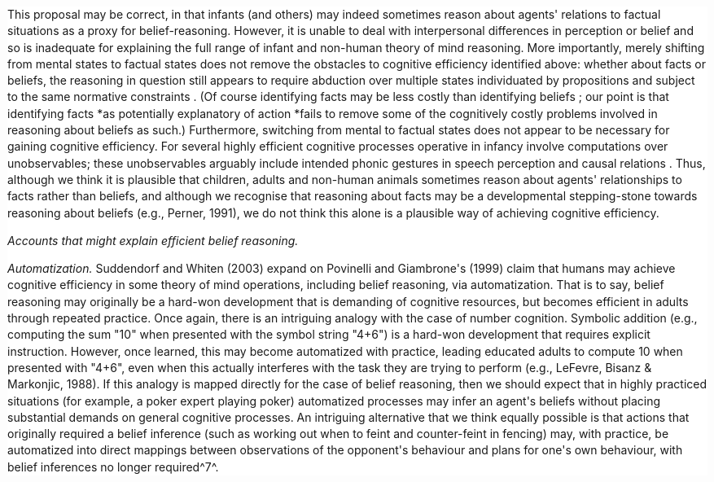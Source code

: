 This proposal may be correct, in that infants (and others) may indeed
sometimes reason about agents' relations to factual situations as a
proxy for belief-reasoning. However, it is unable to deal with
interpersonal differences in perception or belief and so is inadequate
for explaining the full range of infant and non-human theory of mind
reasoning. More importantly, merely shifting from mental states to
factual states does not remove the obstacles to cognitive efficiency
identified above: whether about facts or beliefs, the reasoning in
question still appears to require abduction over multiple states
individuated by propositions and subject to the same normative
constraints . (Of course identifying facts may be less costly than
identifying beliefs ; our point is that identifying facts *as
potentially explanatory of action *fails to remove some of the
cognitively costly problems involved in reasoning about beliefs as
such.) Furthermore, switching from mental to factual states does not
appear to be necessary for gaining cognitive efficiency. For several
highly efficient cognitive processes operative in infancy involve
computations over unobservables; these unobservables arguably include
intended phonic gestures in speech perception and causal relations .
Thus, although we think it is plausible that children, adults and
non-human animals sometimes reason about agents' relationships to facts
rather than beliefs, and although we recognise that reasoning about
facts may be a developmental stepping-stone towards reasoning about
beliefs (e.g., Perner, 1991), we do not think this alone is a plausible
way of achieving cognitive efficiency.

*Accounts that might explain efficient belief reasoning.*

*Automatization.* Suddendorf and Whiten (2003) expand on Povinelli and
Giambrone's (1999) claim that humans may achieve cognitive efficiency in
some theory of mind operations, including belief reasoning, via
automatization. That is to say, belief reasoning may originally be a
hard-won development that is demanding of cognitive resources, but
becomes efficient in adults through repeated practice. Once again, there
is an intriguing analogy with the case of number cognition. Symbolic
addition (e.g., computing the sum "10" when presented with the symbol
string "4+6") is a hard-won development that requires explicit
instruction. However, once learned, this may become automatized with
practice, leading educated adults to compute 10 when presented with
"4+6", even when this actually interferes with the task they are trying
to perform (e.g., LeFevre, Bisanz & Markonjic, 1988). If this analogy is
mapped directly for the case of belief reasoning, then we should expect
that in highly practiced situations (for example, a poker expert playing
poker) automatized processes may infer an agent's beliefs without
placing substantial demands on general cognitive processes. An
intriguing alternative that we think equally possible is that actions
that originally required a belief inference (such as working out when to
feint and counter-feint in fencing) may, with practice, be automatized
into direct mappings between observations of the opponent's behaviour
and plans for one's own behaviour, with belief inferences no longer
required^7^.
